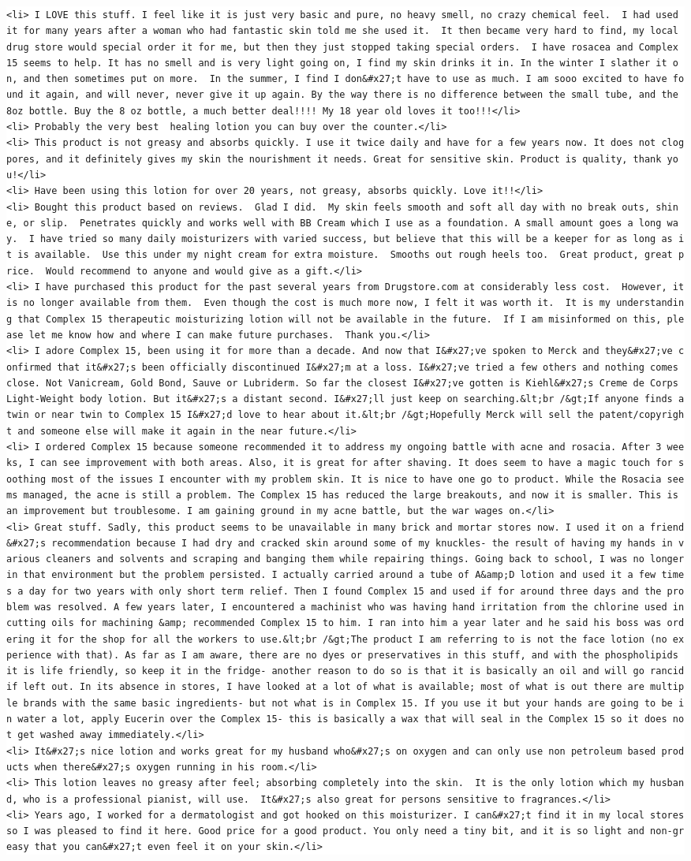     <li> I LOVE this stuff. I feel like it is just very basic and pure, no heavy smell, no crazy chemical feel.  I had used it for many years after a woman who had fantastic skin told me she used it.  It then became very hard to find, my local drug store would special order it for me, but then they just stopped taking special orders.  I have rosacea and Complex 15 seems to help. It has no smell and is very light going on, I find my skin drinks it in. In the winter I slather it on, and then sometimes put on more.  In the summer, I find I don&#x27;t have to use as much. I am sooo excited to have found it again, and will never, never give it up again. By the way there is no difference between the small tube, and the 8oz bottle. Buy the 8 oz bottle, a much better deal!!!! My 18 year old loves it too!!!</li>
    <li> Probably the very best  healing lotion you can buy over the counter.</li>
    <li> This product is not greasy and absorbs quickly. I use it twice daily and have for a few years now. It does not clog pores, and it definitely gives my skin the nourishment it needs. Great for sensitive skin. Product is quality, thank you!</li>
    <li> Have been using this lotion for over 20 years, not greasy, absorbs quickly. Love it!!</li>
    <li> Bought this product based on reviews.  Glad I did.  My skin feels smooth and soft all day with no break outs, shine, or slip.  Penetrates quickly and works well with BB Cream which I use as a foundation. A small amount goes a long way.  I have tried so many daily moisturizers with varied success, but believe that this will be a keeper for as long as it is available.  Use this under my night cream for extra moisture.  Smooths out rough heels too.  Great product, great price.  Would recommend to anyone and would give as a gift.</li>
    <li> I have purchased this product for the past several years from Drugstore.com at considerably less cost.  However, it is no longer available from them.  Even though the cost is much more now, I felt it was worth it.  It is my understanding that Complex 15 therapeutic moisturizing lotion will not be available in the future.  If I am misinformed on this, please let me know how and where I can make future purchases.  Thank you.</li>
    <li> I adore Complex 15, been using it for more than a decade. And now that I&#x27;ve spoken to Merck and they&#x27;ve confirmed that it&#x27;s been officially discontinued I&#x27;m at a loss. I&#x27;ve tried a few others and nothing comes close. Not Vanicream, Gold Bond, Sauve or Lubriderm. So far the closest I&#x27;ve gotten is Kiehl&#x27;s Creme de Corps Light-Weight body lotion. But it&#x27;s a distant second. I&#x27;ll just keep on searching.&lt;br /&gt;If anyone finds a twin or near twin to Complex 15 I&#x27;d love to hear about it.&lt;br /&gt;Hopefully Merck will sell the patent/copyright and someone else will make it again in the near future.</li>
    <li> I ordered Complex 15 because someone recommended it to address my ongoing battle with acne and rosacia. After 3 weeks, I can see improvement with both areas. Also, it is great for after shaving. It does seem to have a magic touch for soothing most of the issues I encounter with my problem skin. It is nice to have one go to product. While the Rosacia seems managed, the acne is still a problem. The Complex 15 has reduced the large breakouts, and now it is smaller. This is an improvement but troublesome. I am gaining ground in my acne battle, but the war wages on.</li>
    <li> Great stuff. Sadly, this product seems to be unavailable in many brick and mortar stores now. I used it on a friend&#x27;s recommendation because I had dry and cracked skin around some of my knuckles- the result of having my hands in various cleaners and solvents and scraping and banging them while repairing things. Going back to school, I was no longer in that environment but the problem persisted. I actually carried around a tube of A&amp;D lotion and used it a few times a day for two years with only short term relief. Then I found Complex 15 and used if for around three days and the problem was resolved. A few years later, I encountered a machinist who was having hand irritation from the chlorine used in cutting oils for machining &amp; recommended Complex 15 to him. I ran into him a year later and he said his boss was ordering it for the shop for all the workers to use.&lt;br /&gt;The product I am referring to is not the face lotion (no experience with that). As far as I am aware, there are no dyes or preservatives in this stuff, and with the phospholipids it is life friendly, so keep it in the fridge- another reason to do so is that it is basically an oil and will go rancid if left out. In its absence in stores, I have looked at a lot of what is available; most of what is out there are multiple brands with the same basic ingredients- but not what is in Complex 15. If you use it but your hands are going to be in water a lot, apply Eucerin over the Complex 15- this is basically a wax that will seal in the Complex 15 so it does not get washed away immediately.</li>
    <li> It&#x27;s nice lotion and works great for my husband who&#x27;s on oxygen and can only use non petroleum based products when there&#x27;s oxygen running in his room.</li>
    <li> This lotion leaves no greasy after feel; absorbing completely into the skin.  It is the only lotion which my husband, who is a professional pianist, will use.  It&#x27;s also great for persons sensitive to fragrances.</li>
    <li> Years ago, I worked for a dermatologist and got hooked on this moisturizer. I can&#x27;t find it in my local stores so I was pleased to find it here. Good price for a good product. You only need a tiny bit, and it is so light and non-greasy that you can&#x27;t even feel it on your skin.</li>